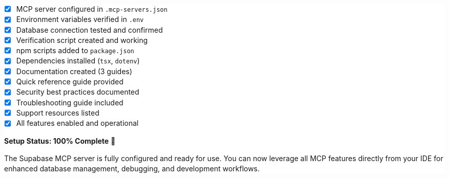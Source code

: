 - [x] MCP server configured in `.mcp-servers.json`
- [x] Environment variables verified in `.env`
- [x] Database connection tested and confirmed
- [x] Verification script created and working
- [x] npm scripts added to `package.json`
- [x] Dependencies installed (`tsx`, `dotenv`)
- [x] Documentation created (3 guides)
- [x] Quick reference guide provided
- [x] Security best practices documented
- [x] Troubleshooting guide included
- [x] Support resources listed
- [x] All features enabled and operational

**Setup Status: 100% Complete** 🎉

The Supabase MCP server is fully configured and ready for use. You can now leverage all MCP features directly from your IDE for enhanced database management, debugging, and development workflows.

